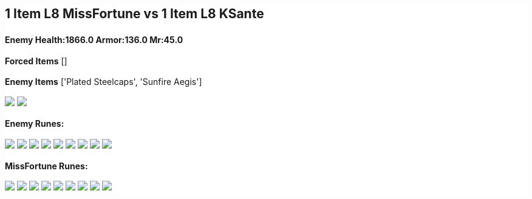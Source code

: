 ## 1 Item L8 MissFortune vs 1 Item L8 KSante

**Enemy Health:1866.0 Armor:136.0 Mr:45.0**


**Forced Items** []








**Enemy Items** ['Plated Steelcaps', 'Sunfire Aegis']





![](/item/3047.png)
![](/item/3068.png)



**Enemy Runes:**





![](/Styles/Resolve/GraspOfTheUndying/GraspOfTheUndying.png)
![](/Styles/Resolve/Demolish/Demolish.png)
![](/Styles/Resolve/SecondWind/SecondWind.png)
![](/Styles/Resolve/Overgrowth/Overgrowth.png)
![](/Styles/Inspiration/MagicalFootwear/MagicalFootwear.png)
![](/Styles/Resolve/ApproachVelocity/ApproachVelocity.png)
![](/StatMods/StatModsAttackSpeedIcon.png)
![](/StatMods/StatModsMagicResIcon.MagicResist_Fix.png)
![](/StatMods/StatModsMagicResIcon.MagicResist_Fix.png)



**MissFortune Runes:**


![](/Styles/Inspiration/FirstStrike/FirstStrike.png)
![](/Styles/Inspiration/MagicalFootwear/MagicalFootwear.png)
![](/Styles/Inspiration/BiscuitDelivery/BiscuitDelivery.png)
![](/Styles/Inspiration/CosmicInsight/CosmicInsight.png)
![](/Styles/Sorcery/AbsoluteFocus/AbsoluteFocus.png)
![](/Styles/Sorcery/GatheringStorm/GatheringStorm.png)
![](/StatMods/StatModsAdaptiveForceIcon.png)
![](/StatMods/StatModsAdaptiveForceIcon.png)
![](/StatMods/StatModsArmorIcon.png)
